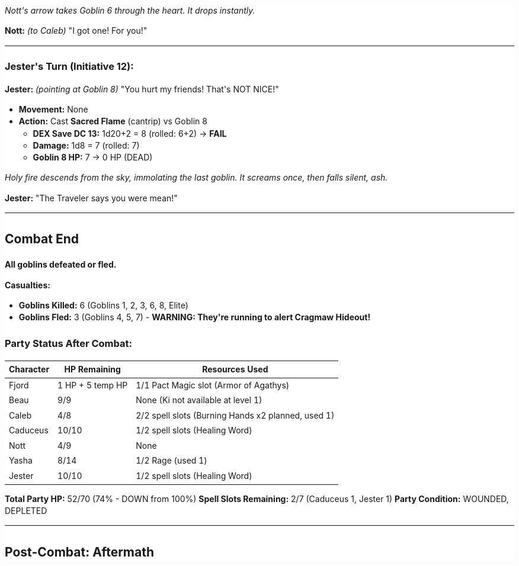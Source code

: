 *Nott's arrow takes Goblin 6 through the heart. It drops instantly.*

**Nott:** *(to Caleb)* "I got one! For you!"

---

### Jester's Turn (Initiative 12):

**Jester:** *(pointing at Goblin 8)* "You hurt my friends! That's NOT NICE!"

- **Movement:** None
- **Action:** Cast **Sacred Flame** (cantrip) vs Goblin 8
  - **DEX Save DC 13:** 1d20+2 = 8 (rolled: 6+2) → **FAIL**
  - **Damage:** 1d8 = 7 (rolled: 7)
  - **Goblin 8 HP:** 7 → 0 HP (DEAD)

*Holy fire descends from the sky, immolating the last goblin. It screams once, then falls silent, ash.*

**Jester:** "The Traveler says you were mean!"

---

## Combat End

**All goblins defeated or fled.**

**Casualties:**
- **Goblins Killed:** 6 (Goblins 1, 2, 3, 6, 8, Elite)
- **Goblins Fled:** 3 (Goblins 4, 5, 7) - **WARNING: They're running to alert Cragmaw Hideout!**

### Party Status After Combat:

| Character | HP Remaining | Resources Used |
|-----------|--------------|----------------|
| Fjord | 1 HP + 5 temp HP | 1/1 Pact Magic slot (Armor of Agathys) |
| Beau | 9/9 | None (Ki not available at level 1) |
| Caleb | 4/8 | 2/2 spell slots (Burning Hands x2 planned, used 1) |
| Caduceus | 10/10 | 1/2 spell slots (Healing Word) |
| Nott | 4/9 | None |
| Yasha | 8/14 | 1/2 Rage (used 1) |
| Jester | 10/10 | 1/2 spell slots (Healing Word) |

**Total Party HP:** 52/70 (74% - DOWN from 100%)
**Spell Slots Remaining:** 2/7 (Caduceus 1, Jester 1)
**Party Condition:** WOUNDED, DEPLETED

---

## Post-Combat: Aftermath
